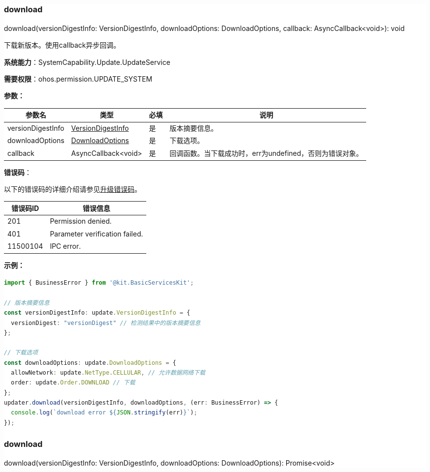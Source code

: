 ###  download

download(versionDigestInfo: VersionDigestInfo, downloadOptions: DownloadOptions, callback: AsyncCallback\<void>): void

下载新版本。使用callback异步回调。

**系统能力**：SystemCapability.Update.UpdateService

**需要权限**：ohos.permission.UPDATE_SYSTEM

**参数：**

| 参数名               | 类型                                      | 必填   | 说明                                 |
| ----------------- | --------------------------------------- | ---- | ---------------------------------- |
| versionDigestInfo | [VersionDigestInfo](#versiondigestinfo) | 是    | 版本摘要信息。                             |
| downloadOptions   | [DownloadOptions](#downloadoptions)     | 是    | 下载选项。                               |
| callback          | AsyncCallback\<void>                    | 是    | 回调函数。当下载成功时，err为undefined，否则为错误对象。 |

**错误码**：

以下的错误码的详细介绍请参见[升级错误码](errorcode-update.md)。

| 错误码ID       | 错误信息                                                  |
| -------  | ---------------------------------------------------- |
| 201      | Permission denied.       |
| 401      | Parameter verification failed.    |
| 11500104 | IPC error.               |

**示例：**

```ts
import { BusinessError } from '@kit.BasicServicesKit';

// 版本摘要信息
const versionDigestInfo: update.VersionDigestInfo = {
  versionDigest: "versionDigest" // 检测结果中的版本摘要信息
};

// 下载选项
const downloadOptions: update.DownloadOptions = {
  allowNetwork: update.NetType.CELLULAR, // 允许数据网络下载
  order: update.Order.DOWNLOAD // 下载
};
updater.download(versionDigestInfo, downloadOptions, (err: BusinessError) => {
  console.log(`download error ${JSON.stringify(err)}`);
});
```

### download

download(versionDigestInfo: VersionDigestInfo, downloadOptions: DownloadOptions): Promise\<void>

